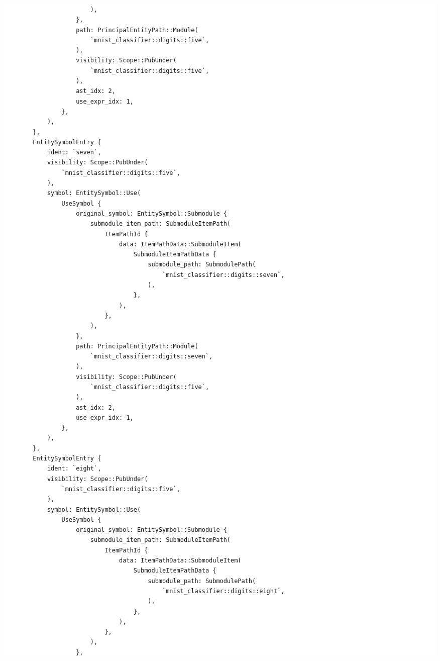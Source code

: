                            ),
                        },
                        path: PrincipalEntityPath::Module(
                            `mnist_classifier::digits::five`,
                        ),
                        visibility: Scope::PubUnder(
                            `mnist_classifier::digits::five`,
                        ),
                        ast_idx: 2,
                        use_expr_idx: 1,
                    },
                ),
            },
            EntitySymbolEntry {
                ident: `seven`,
                visibility: Scope::PubUnder(
                    `mnist_classifier::digits::five`,
                ),
                symbol: EntitySymbol::Use(
                    UseSymbol {
                        original_symbol: EntitySymbol::Submodule {
                            submodule_item_path: SubmoduleItemPath(
                                ItemPathId {
                                    data: ItemPathData::SubmoduleItem(
                                        SubmoduleItemPathData {
                                            submodule_path: SubmodulePath(
                                                `mnist_classifier::digits::seven`,
                                            ),
                                        },
                                    ),
                                },
                            ),
                        },
                        path: PrincipalEntityPath::Module(
                            `mnist_classifier::digits::seven`,
                        ),
                        visibility: Scope::PubUnder(
                            `mnist_classifier::digits::five`,
                        ),
                        ast_idx: 2,
                        use_expr_idx: 1,
                    },
                ),
            },
            EntitySymbolEntry {
                ident: `eight`,
                visibility: Scope::PubUnder(
                    `mnist_classifier::digits::five`,
                ),
                symbol: EntitySymbol::Use(
                    UseSymbol {
                        original_symbol: EntitySymbol::Submodule {
                            submodule_item_path: SubmoduleItemPath(
                                ItemPathId {
                                    data: ItemPathData::SubmoduleItem(
                                        SubmoduleItemPathData {
                                            submodule_path: SubmodulePath(
                                                `mnist_classifier::digits::eight`,
                                            ),
                                        },
                                    ),
                                },
                            ),
                        },